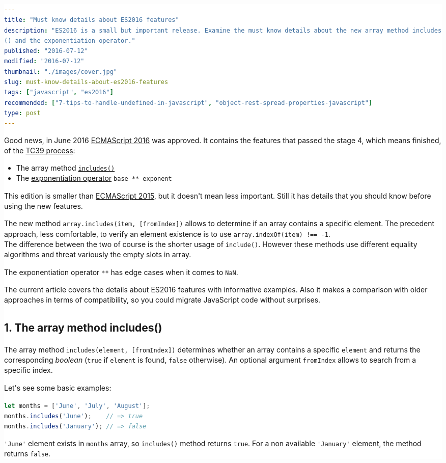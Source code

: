 ```yaml
---
title: "Must know details about ES2016 features"
description: "ES2016 is a small but important release. Examine the must know details about the new array method includes() and the exponentiation operator."
published: "2016-07-12"
modified: "2016-07-12"
thumbnail: "./images/cover.jpg"
slug: must-know-details-about-es2016-features
tags: ["javascript", "es2016"]
recommended: ["7-tips-to-handle-undefined-in-javascript", "object-rest-spread-properties-javascript"]
type: post
---
```


Good news, in June 2016 [ECMAScript 2016](http://ecma-international.org/ecma-262/7.0/) was approved. It contains the features that passed the stage 4, which means finished, of the [TC39 process](https://tc39.github.io/process-document/):

* The array method [`includes()`](http://ecma-international.org/ecma-262/7.0/#sec-array.prototype.includes)
* The [exponentiation operator](http://ecma-international.org/ecma-262/7.0/#sec-applying-the-exp-operator) `base ** exponent`

This edition is smaller than [ECMAScript 2015](http://www.ecma-international.org/ecma-262/6.0/), but it doesn't mean less important. Still it has  details that you should know before using the new features.    

The new method `array.includes(item, [fromIndex])` allows to determine if an array contains a specific element.  The precedent approach, less comfortable, to verify an element existence is to use `array.indexOf(item) !== -1`.  
The difference between the two of course is the shorter usage of `include()`. However these methods use different equality algorithms and threat variously the empty slots in array. 

The exponentiation operator `**` has edge cases when it comes to `NaN`.

The current article covers the details about ES2016 features with informative examples. Also it makes a comparison with older approaches in terms of compatibility, so you could migrate JavaScript code without surprises.  

## 1. The array method includes()

The array method `includes(element, [fromIndex])` determines whether an array contains a specific `element` and returns the corresponding *boolean* (`true` if `element` is found, `false` otherwise). An optional argument `fromIndex` allows to search from a specific index.  

Let's see some basic examples:

```javascript
let months = ['June', 'July', 'August'];
months.includes('June');    // => true
months.includes('January'); // => false
```
`'June'` element exists in `months` array, so `includes()` method returns `true`. For a non available `'January'` element, the method returns `false`.
